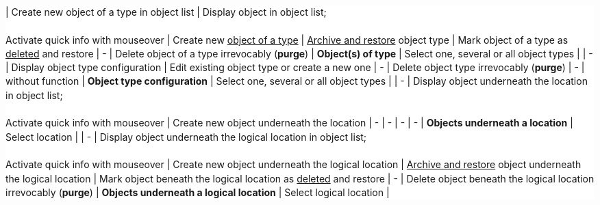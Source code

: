 | Create new object of a type in object list                                                                                                                                          | Display object in object list;<br><br>Activate quick info with mouseover                                                                                                              | Create new [object of a type](../../basics/structure-of-the-it-documentation.md)                                                                                                   | [Archive and restore](../../basics/life-and-documentation-cycle.md) object type                                                                                                       | Mark object of a type as [deleted](../../basics/life-and-documentation-cycle.md) and restore                                                                                         | -                                                                                                                                                                                      | Delete object of a type irrevocably (**purge**)                                                                                                                                             | **Object(s) of type**                                                                        | Select one, several or all object types                         |
| -                                                                                                                                                                                   | Display object type configuration                                                                                                                                                     | Edit existing object type or create a new one                                                                                                                                      | -                                                                                                                                                                                     | Delete object type irrevocably (**purge**)                                                                                                                                           | -                                                                                                                                                                                      | without function                                                                                                                                                                            | **Object type configuration**                                                                | Select one, several or all object types                         |
| -                                                                                                                                                                                   | Display object underneath the location in object list;<br><br>Activate quick info with mouseover                                                                                      | Create new object underneath the location                                                                                                                                          | -                                                                                                                                                                                     | -                                                                                                                                                                                    | -                                                                                                                                                                                      | -                                                                                                                                                                                           | **Objects underneath a location**                                                            | Select location                                                 |
| -                                                                                                                                                                                   | Display object underneath the logical location in object list;<br><br>Activate quick info with mouseover                                                                              | Create new object underneath the logical location                                                                                                                                  | [Archive and restore](../../basics/life-and-documentation-cycle.md) object underneath the logical location                                                                            | Mark object beneath the logical location as [deleted](../../basics/life-and-documentation-cycle.md) and restore                                                                      | -                                                                                                                                                                                      | Delete object beneath the logical location irrevocably (**purge**)                                                                                                                          | **Objects underneath a logical location**                                                    | Select logical location                                         |